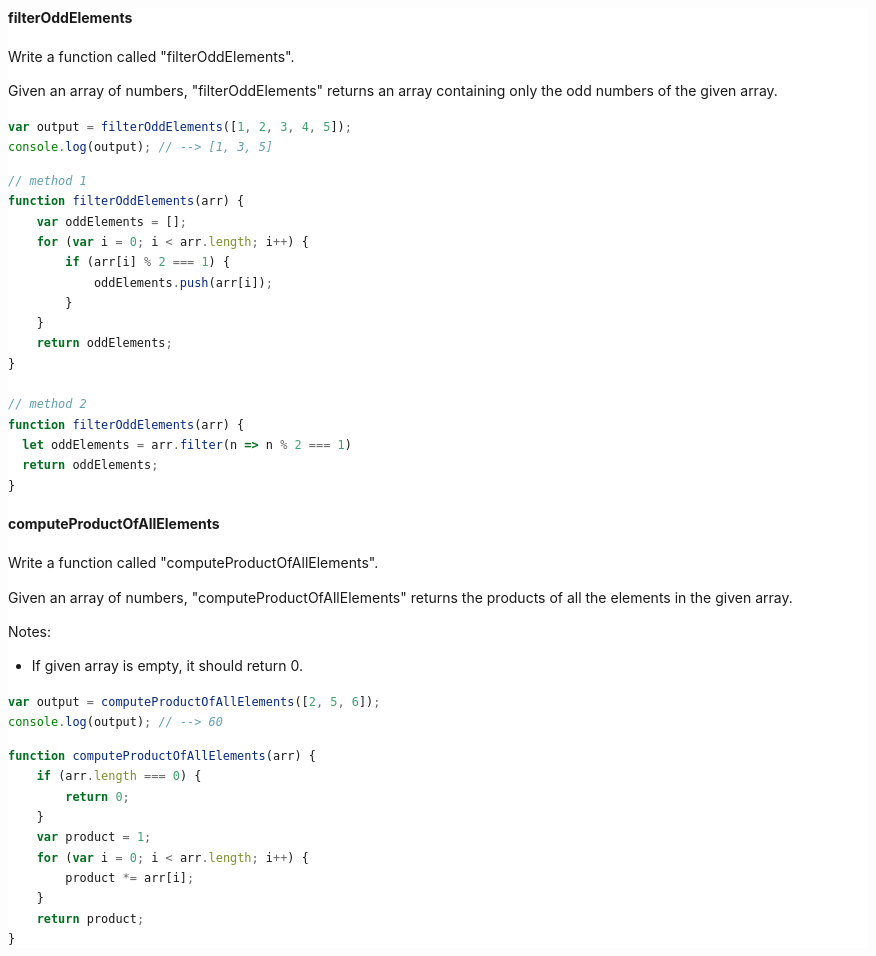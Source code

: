 #### filterOddElements

Write a function called "filterOddElements".

Given an array of numbers, "filterOddElements" returns an array containing only the odd numbers of the given array.

```javascript
var output = filterOddElements([1, 2, 3, 4, 5]);
console.log(output); // --> [1, 3, 5]
```

```javascript
// method 1
function filterOddElements(arr) {
    var oddElements = [];
    for (var i = 0; i < arr.length; i++) {
        if (arr[i] % 2 === 1) {
            oddElements.push(arr[i]);
        }
    }
    return oddElements;
}

// method 2
function filterOddElements(arr) {
  let oddElements = arr.filter(n => n % 2 === 1)
  return oddElements;
}
```

#### computeProductOfAllElements

Write a function called "computeProductOfAllElements".

Given an array of numbers, "computeProductOfAllElements" returns the products of all the elements in the given array.

Notes:

- If given array is empty, it should return 0.

```javascript
var output = computeProductOfAllElements([2, 5, 6]);
console.log(output); // --> 60
```

```javascript
function computeProductOfAllElements(arr) {
    if (arr.length === 0) {
        return 0;
    }
    var product = 1;
    for (var i = 0; i < arr.length; i++) {
        product *= arr[i];
    }
    return product;
}
```
